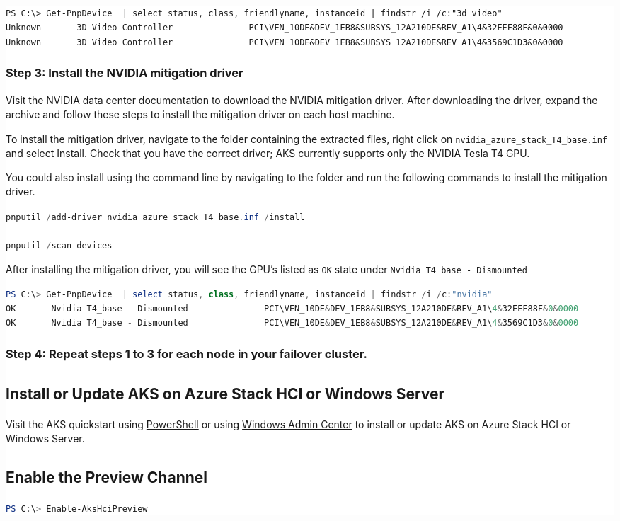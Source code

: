 ```output
PS C:\> Get-PnpDevice  | select status, class, friendlyname, instanceid | findstr /i /c:"3d video" 
Unknown       3D Video Controller               PCI\VEN_10DE&DEV_1EB8&SUBSYS_12A210DE&REV_A1\4&32EEF88F&0&0000 
Unknown       3D Video Controller               PCI\VEN_10DE&DEV_1EB8&SUBSYS_12A210DE&REV_A1\4&3569C1D3&0&0000 
```

### Step 3: Install the NVIDIA mitigation driver 

Visit the [NVIDIA data center documentation](https://docs.nvidia.com/datacenter/tesla/gpu-passthrough/) to download the NVIDIA mitigation driver. After downloading the driver, expand the archive and follow these steps to install the mitigation driver on each host machine. 

To install the mitigation driver, navigate to the folder containing the extracted files, right click on `nvidia_azure_stack_T4_base.inf` and select Install. Check that you have the correct driver; AKS currently supports only the NVIDIA Tesla T4 GPU. 

You could also install using the command line by navigating to the folder and run the following commands to install the mitigation driver.

```powershell
pnputil /add-driver nvidia_azure_stack_T4_base.inf /install 

pnputil /scan-devices 
```

After installing the mitigation driver, you will see the GPU’s listed as `OK` state under `Nvidia T4_base - Dismounted `

```powershell
PS C:\> Get-PnpDevice  | select status, class, friendlyname, instanceid | findstr /i /c:"nvidia" 
OK       Nvidia T4_base - Dismounted               PCI\VEN_10DE&DEV_1EB8&SUBSYS_12A210DE&REV_A1\4&32EEF88F&0&0000 
OK       Nvidia T4_base - Dismounted               PCI\VEN_10DE&DEV_1EB8&SUBSYS_12A210DE&REV_A1\4&3569C1D3&0&0000
```

### Step 4: Repeat steps 1 to 3 for each node in your failover cluster.


## Install or Update AKS on Azure Stack HCI or Windows Server

Visit the AKS quickstart using [PowerShell](https://docs.microsoft.com/en-us/azure-stack/aks-hci/kubernetes-walkthrough-powershell) or using [Windows Admin Center](https://docs.microsoft.com/en-us/azure-stack/aks-hci/setup) to install or update AKS on Azure Stack HCI or Windows Server.

## Enable the Preview Channel

```powershell
PS C:\> Enable-AksHciPreview 
```
